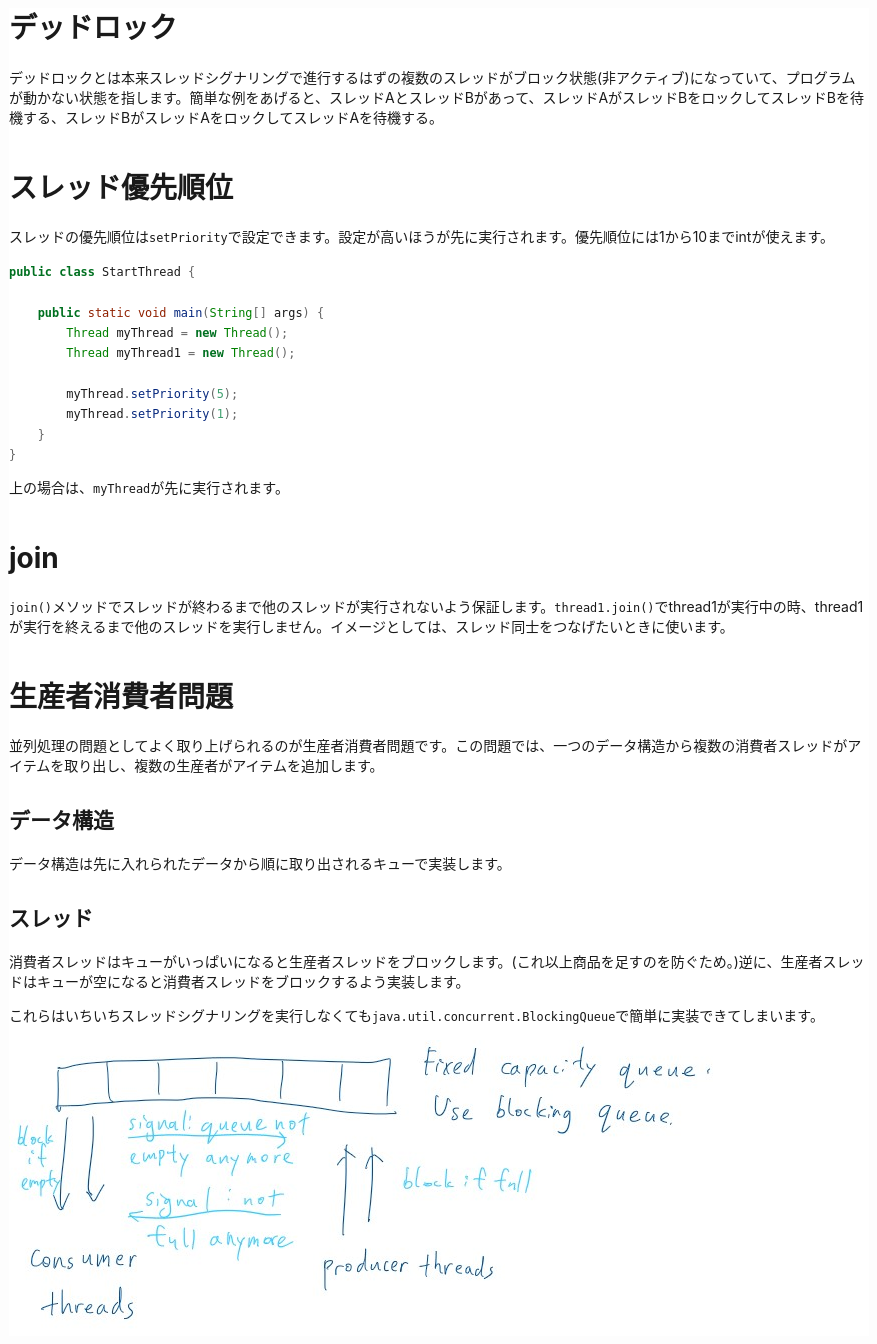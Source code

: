 # デッドロック

デッドロックとは本来スレッドシグナリングで進行するはずの複数のスレッドがブロック状態(非アクティブ)になっていて、プログラムが動かない状態を指します。簡単な例をあげると、スレッドAとスレッドBがあって、スレッドAがスレッドBをロックしてスレッドBを待機する、スレッドBがスレッドAをロックしてスレッドAを待機する。

# スレッド優先順位

スレッドの優先順位は`setPriority`で設定できます。設定が高いほうが先に実行されます。優先順位には1から10までintが使えます。

```java
public class StartThread {

    public static void main(String[] args) {
        Thread myThread = new Thread();
        Thread myThread1 = new Thread();

        myThread.setPriority(5);
        myThread.setPriority(1);
    } 
}
```

上の場合は、`myThread`が先に実行されます。

# join

`join()`メソッドでスレッドが終わるまで他のスレッドが実行されないよう保証します。`thread1.join()`でthread1が実行中の時、thread1が実行を終えるまで他のスレッドを実行しません。イメージとしては、スレッド同士をつなげたいときに使います。


# 生産者消費者問題

並列処理の問題としてよく取り上げられるのが生産者消費者問題です。この問題では、一つのデータ構造から複数の消費者スレッドがアイテムを取り出し、複数の生産者がアイテムを追加します。

## データ構造

データ構造は先に入れられたデータから順に取り出されるキューで実装します。

## スレッド

消費者スレッドはキューがいっぱいになると生産者スレッドをブロックします。(これ以上商品を足すのを防ぐため。)逆に、生産者スレッドはキューが空になると消費者スレッドをブロックするよう実装します。

これらはいちいちスレッドシグナリングを実行しなくても`java.util.concurrent.BlockingQueue`で簡単に実装できてしまいます。

<img src="/assets/images/2019/producer_consumer.jpg" alt="">
